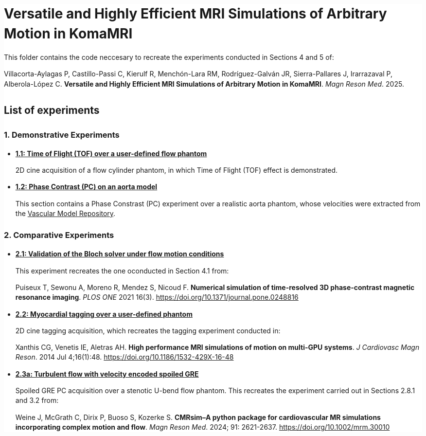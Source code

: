 # Versatile and Highly Efficient MRI Simulations of Arbitrary Motion in KomaMRI

This folder contains the code neccesary to recreate the experiments conducted in Sections 4 and 5 of:

Villacorta-Aylagas P, Castillo-Passi C, Kierulf R, Menchón-Lara RM, Rodríguez-Galván JR, Sierra-Pallares J, Irarrazaval P, Alberola-López C. **Versatile and Highly Efficient MRI Simulations of Arbitrary Motion in KomaMRI**. *Magn Reson Med*. 2025.

## List of experiments

### 1. Demonstrative Experiments

- **[1.1: Time of Flight (TOF) over a user-defined flow phantom](https://github.com/pvillacorta/KomaMotionExperiments/tree/main/mrm/1.1_Flow_phantom_TOF)**

    2D cine acquisition of a flow cylinder phantom, in which Time of Flight (TOF) effect is demonstrated.

- **[1.2: Phase Contrast (PC) on an aorta model](https://github.com/pvillacorta/KomaMotionExperiments/tree/main/mrm/1.2_Aorta_PC)**

    This section contains a Phase Constrast (PC) experiment over a realistic aorta phantom, whose velocities were extracted from the [Vascular Model Repository](https://www.vascularmodel.com/).


### 2. Comparative Experiments

- **[2.1: Validation of the Bloch solver under flow motion conditions](https://github.com/pvillacorta/KomaMotionExperiments/tree/main/mrm/2.1_Bloch_solver_validation)**

    This experiment recreates the one oconducted in Section 4.1 from:

    Puiseux T, Sewonu A, Moreno R, Mendez S, Nicoud F. **Numerical simulation of time-resolved 3D phase-contrast magnetic resonance imaging**. *PLOS ONE* 2021 16(3).
    https://doi.org/10.1371/journal.pone.0248816 

- **[2.2: Myocardial tagging over a user-defined phantom](https://github.com/pvillacorta/KomaMotionExperiments/tree/main/mrm/2.2_Myocardial_tagging)**

    2D cine tagging acquisition, which recreates the tagging experiment conducted in:

    Xanthis CG, Venetis IE, Aletras AH. **High performance MRI simulations of motion on multi-GPU systems**. *J Cardiovasc Magn Reson*. 2014 Jul 4;16(1):48.
    https://doi.org/10.1186/1532-429X-16-48

- **[2.3a: Turbulent flow with velocity encoded spoiled GRE](https://github.com/pvillacorta/KomaMotionExperiments/tree/main/mrm/2.3a_CMRsim_PC)**

    Spoiled GRE PC acquisition over a stenotic U-bend flow phantom. 
    This recreates the experiment carried out in Sections 2.8.1 and 3.2 from:

    Weine J, McGrath C, Dirix P, Buoso S, Kozerke S. **CMRsim–A python package for cardiovascular MR simulations incorporating complex motion and flow**. *Magn Reson Med*. 2024; 91: 2621-2637.
    https://doi.org/10.1002/mrm.30010
